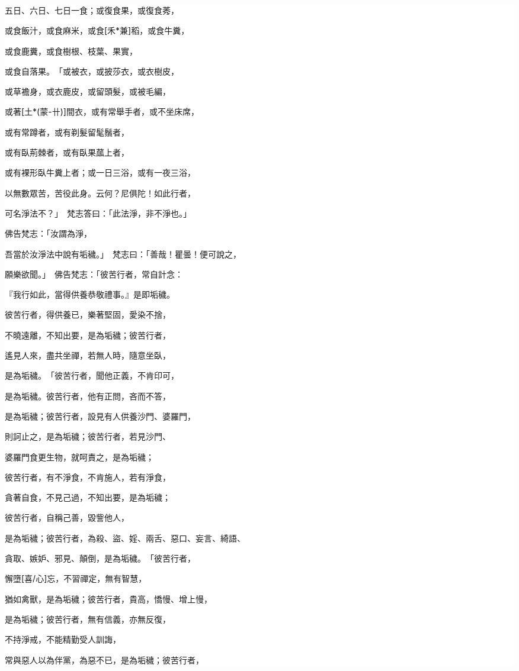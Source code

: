 五日、六日、七日一食；或復食果，或復食莠，

或食飯汁，或食麻米，或食[禾*兼]稻，或食牛糞，

或食鹿糞，或食樹根、枝葉、果實，

或食自落果。　「或被衣，或披莎衣，或衣樹皮，

或草襜身，或衣鹿皮，或留頭髮，或被毛編，

或著[土*(蒙-卄)]間衣，或有常舉手者，或不坐床席，

或有常蹲者，或有剃髮留髦鬚者，

或有臥荊棘者，或有臥果蓏上者，

或有裸形臥牛糞上者；或一日三浴，或有一夜三浴，

以無數眾苦，苦役此身。云何？尼俱陀！如此行者，

可名淨法不？」　梵志答曰：「此法淨，非不淨也。」

佛告梵志：「汝謂為淨，

吾當於汝淨法中說有垢穢。」　梵志曰：「善哉！瞿曇！便可說之，

願樂欲聞。」　佛告梵志：「彼苦行者，常自計念：

『我行如此，當得供養恭敬禮事。』是即垢穢。

彼苦行者，得供養已，樂著堅固，愛染不捨，

不曉遠離，不知出要，是為垢穢；彼苦行者，

遙見人來，盡共坐禪，若無人時，隨意坐臥，

是為垢穢。　「彼苦行者，聞他正義，不肯印可，

是為垢穢。彼苦行者，他有正問，吝而不答，

是為垢穢；彼苦行者，設見有人供養沙門、婆羅門，

則訶止之，是為垢穢；彼苦行者，若見沙門、

婆羅門食更生物，就呵責之，是為垢穢；

彼苦行者，有不淨食，不肯施人，若有淨食，

貪著自食，不見己過，不知出要，是為垢穢；

彼苦行者，自稱己善，毀訾他人，

是為垢穢；彼苦行者，為殺、盜、婬、兩舌、惡口、妄言、綺語、

貪取、嫉妒、邪見、顛倒，是為垢穢。　「彼苦行者，

懈墮[喜/心]忘，不習禪定，無有智慧，

猶如禽獸，是為垢穢；彼苦行者，貴高，憍慢、增上慢，

是為垢穢；彼苦行者，無有信義，亦無反復，

不持淨戒，不能精勤受人訓誨，

常與惡人以為伴黨，為惡不已，是為垢穢；彼苦行者，
